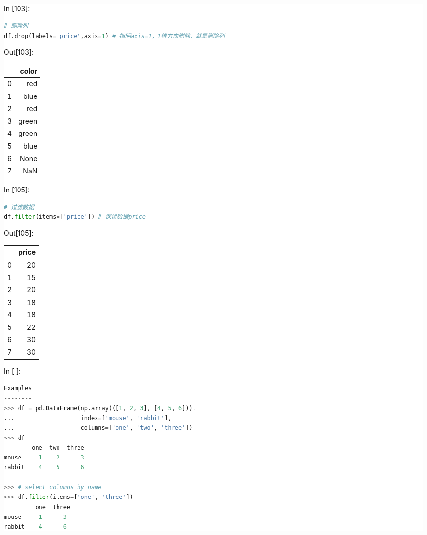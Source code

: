 In [103]:

```python
# 删除列
df.drop(labels='price',axis=1) # 指明axis=1，1维方向删除，就是删除列
```

Out[103]:

|      | color |
| ---: | ----: |
|    0 |   red |
|    1 |  blue |
|    2 |   red |
|    3 | green |
|    4 | green |
|    5 |  blue |
|    6 |  None |
|    7 |   NaN |

In [105]:

```python
# 过滤数据
df.filter(items=['price']) # 保留数据price
```

Out[105]:

|      | price |
| ---: | ----: |
|    0 |    20 |
|    1 |    15 |
|    2 |    20 |
|    3 |    18 |
|    4 |    18 |
|    5 |    22 |
|    6 |    30 |
|    7 |    30 |

In [ ]:

```python
Examples
--------
>>> df = pd.DataFrame(np.array(([1, 2, 3], [4, 5, 6])),
...                   index=['mouse', 'rabbit'],
...                   columns=['one', 'two', 'three'])
>>> df
        one  two  three
mouse     1    2      3
rabbit    4    5      6

>>> # select columns by name
>>> df.filter(items=['one', 'three'])
         one  three
mouse     1      3
rabbit    4      6
```